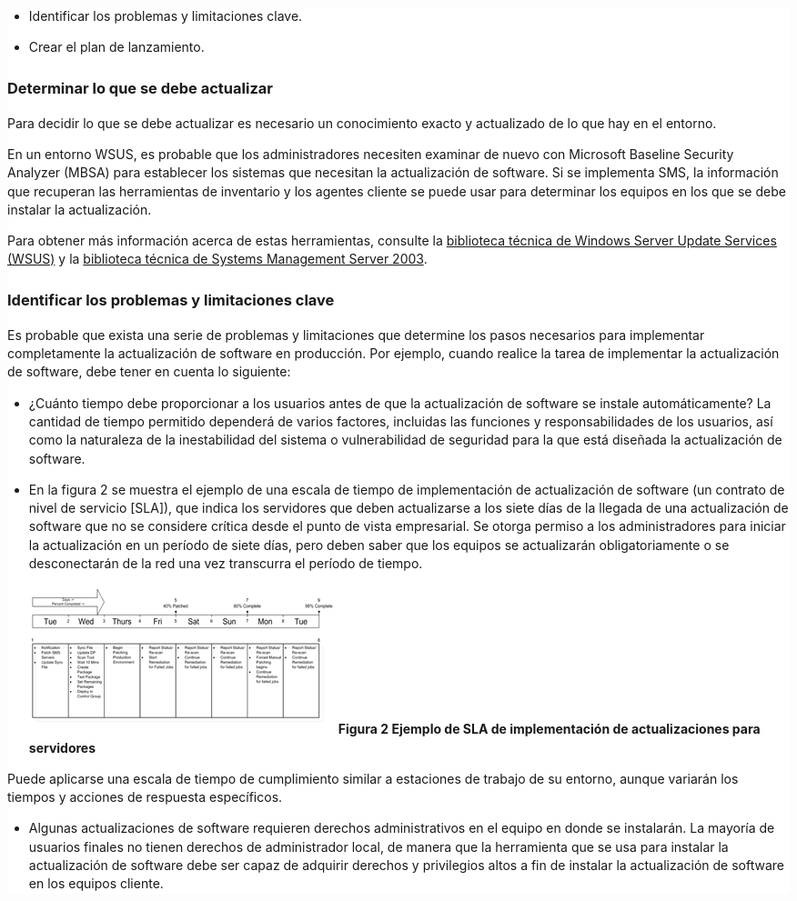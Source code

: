 -   Identificar los problemas y limitaciones clave.
  
-   Crear el plan de lanzamiento.
  
### Determinar lo que se debe actualizar
  
Para decidir lo que se debe actualizar es necesario un conocimiento exacto y actualizado de lo que hay en el entorno.
  
En un entorno WSUS, es probable que los administradores necesiten examinar de nuevo con Microsoft Baseline Security Analyzer (MBSA) para establecer los sistemas que necesitan la actualización de software. Si se implementa SMS, la información que recuperan las herramientas de inventario y los agentes cliente se puede usar para determinar los equipos en los que se debe instalar la actualización.
  
Para obtener más información acerca de estas herramientas, consulte la [biblioteca técnica de Windows Server Update Services (WSUS)](http://technet2.microsoft.com/windowsserver/en/library/d446d310-413f-4844-8aad-c557712397401033.mspx?mfr=true) y la [biblioteca técnica de Systems Management Server 2003](http://www.microsoft.com/technet/sms/2003/library/default.mspx).
  
### Identificar los problemas y limitaciones clave
  
Es probable que exista una serie de problemas y limitaciones que determine los pasos necesarios para implementar completamente la actualización de software en producción. Por ejemplo, cuando realice la tarea de implementar la actualización de software, debe tener en cuenta lo siguiente:
  
-   ¿Cuánto tiempo debe proporcionar a los usuarios antes de que la actualización de software se instale automáticamente? La cantidad de tiempo permitido dependerá de varios factores, incluidas las funciones y responsabilidades de los usuarios, así como la naturaleza de la inestabilidad del sistema o vulnerabilidad de seguridad para la que está diseñada la actualización de software.
  
-   En la figura 2 se muestra el ejemplo de una escala de tiempo de implementación de actualización de software (un contrato de nivel de servicio \[SLA\]), que indica los servidores que deben actualizarse a los siete días de la llegada de una actualización de software que no se considere crítica desde el punto de vista empresarial. Se otorga permiso a los administradores para iniciar la actualización en un período de siete días, pero deben saber que los equipos se actualizarán obligatoriamente o se desconectarán de la red una vez transcurra el período de tiempo.
  
    [![](images/Cc700840.secmod196figure2-0_l(es-es,TechNet.10).gif)](https://technet.microsoft.com/es-es/cc700840.secmod196figure2-0(es-es,technet.10).gif)  
    **Figura 2 Ejemplo de SLA de implementación de actualizaciones para servidores**
  
Puede aplicarse una escala de tiempo de cumplimiento similar a estaciones de trabajo de su entorno, aunque variarán los tiempos y acciones de respuesta específicos.
  
-   Algunas actualizaciones de software requieren derechos administrativos en el equipo en donde se instalarán. La mayoría de usuarios finales no tienen derechos de administrador local, de manera que la herramienta que se usa para instalar la actualización de software debe ser capaz de adquirir derechos y privilegios altos a fin de instalar la actualización de software en los equipos cliente.
  